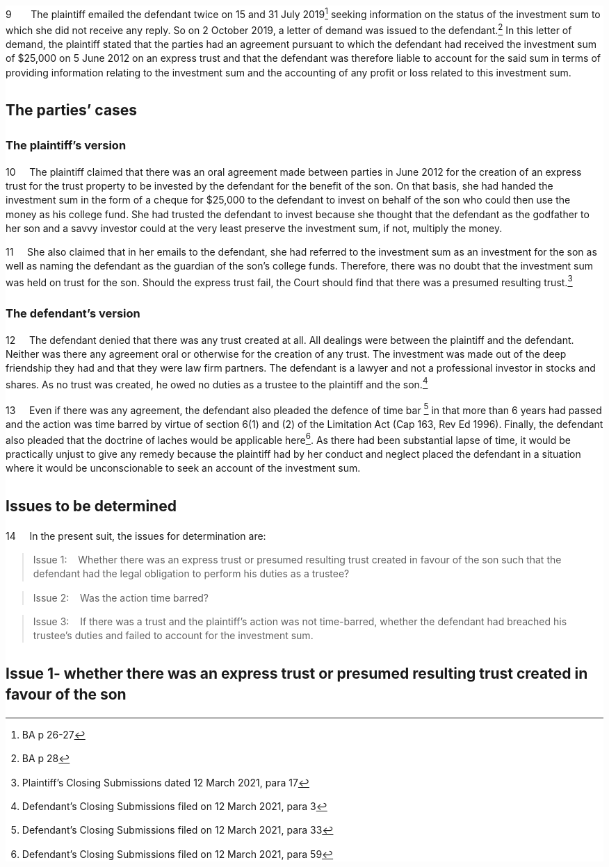 9       The plaintiff emailed the defendant twice on 15 and 31 July 2019[^8] seeking information on the status of the investment sum to which she did not receive any reply. So on 2 October 2019, a letter of demand was issued to the defendant.[^9] In this letter of demand, the plaintiff stated that the parties had an agreement pursuant to which the defendant had received the investment sum of $25,000 on 5 June 2012 on an express trust and that the defendant was therefore liable to account for the said sum in terms of providing information relating to the investment sum and the accounting of any profit or loss related to this investment sum.

## The parties’ cases

### The plaintiff’s version

10     The plaintiff claimed that there was an oral agreement made between parties in June 2012 for the creation of an express trust for the trust property to be invested by the defendant for the benefit of the son. On that basis, she had handed the investment sum in the form of a cheque for $25,000 to the defendant to invest on behalf of the son who could then use the money as his college fund. She had trusted the defendant to invest because she thought that the defendant as the godfather to her son and a savvy investor could at the very least preserve the investment sum, if not, multiply the money.

11     She also claimed that in her emails to the defendant, she had referred to the investment sum as an investment for the son as well as naming the defendant as the guardian of the son’s college funds. Therefore, there was no doubt that the investment sum was held on trust for the son. Should the express trust fail, the Court should find that there was a presumed resulting trust.[^10]

### The defendant’s version

12     The defendant denied that there was any trust created at all. All dealings were between the plaintiff and the defendant. Neither was there any agreement oral or otherwise for the creation of any trust. The investment was made out of the deep friendship they had and that they were law firm partners. The defendant is a lawyer and not a professional investor in stocks and shares. As no trust was created, he owed no duties as a trustee to the plaintiff and the son.[^11]

13     Even if there was any agreement, the defendant also pleaded the defence of time bar [^12] in that more than 6 years had passed and the action was time barred by virtue of section 6(1) and (2) of the Limitation Act (Cap 163, Rev Ed 1996). Finally, the defendant also pleaded that the doctrine of laches would be applicable here[^13]. As there had been substantial lapse of time, it would be practically unjust to give any remedy because the plaintiff had by her conduct and neglect placed the defendant in a situation where it would be unconscionable to seek an account of the investment sum.

## Issues to be determined

14     In the present suit, the issues for determination are:

> Issue 1:    Whether there was an express trust or presumed resulting trust created in favour of the son such that the defendant had the legal obligation to perform his duties as a trustee?

> Issue 2:    Was the action time barred?

> Issue 3:    If there was a trust and the plaintiff’s action was not time-barred, whether the defendant had breached his trustee’s duties and failed to account for the investment sum.

## Issue 1- whether there was an express trust or presumed resulting trust created in favour of the son


[^1]: PBD p1
[^2]: BA p18
[^3]: BA p20
[^4]: BA p19
[^5]: BA p 21
[^6]: BA p 23
[^7]: BA p 25
[^8]: BA p 26-27
[^9]: BA p 28
[^10]: Plaintiff’s Closing Submissions dated 12 March 2021, para 17
[^11]: Defendant’s Closing Submissions filed on 12 March 2021, para 3
[^12]: Defendant’s Closing Submissions filed on 12 March 2021, para 33
[^13]: Defendant’s Closing Submissions filed on 12 March 2021, para 59
[^14]: BA p 28
[^15]: BA p 5
[^16]: BA p 37
[^17]: BA p127
[^18]: Defendant’s Closing Submissions filed on 12 March 2021, para 39
[^19]: BA p 104
[^20]: Transcript (9 February 2021) p16, lines10-15
[^21]: BA p 7
[^22]: BA p 8
[^23]: BA p 10
[^24]: Plaintiff’s Closing Submissions dated 12 March 2021, para 17-18 and 28
[^25]: BA p 127
[^26]: BA p 12
[^27]: BA p 14
[^28]: BA p 10